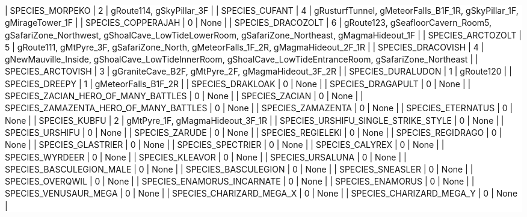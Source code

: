 | SPECIES_MORPEKO | 2 | gRoute114, gSkyPillar_3F |
| SPECIES_CUFANT | 4 | gRusturfTunnel, gMeteorFalls_B1F_1R, gSkyPillar_1F, gMirageTower_1F |
| SPECIES_COPPERAJAH | 0 | None |
| SPECIES_DRACOZOLT | 6 | gRoute123, gSeafloorCavern_Room5, gSafariZone_Northwest, gShoalCave_LowTideLowerRoom, gSafariZone_Northeast, gMagmaHideout_1F |
| SPECIES_ARCTOZOLT | 5 | gRoute111, gMtPyre_3F, gSafariZone_North, gMeteorFalls_1F_2R, gMagmaHideout_2F_1R |
| SPECIES_DRACOVISH | 4 | gNewMauville_Inside, gShoalCave_LowTideInnerRoom, gShoalCave_LowTideEntranceRoom, gSafariZone_Northeast |
| SPECIES_ARCTOVISH | 3 | gGraniteCave_B2F, gMtPyre_2F, gMagmaHideout_3F_2R |
| SPECIES_DURALUDON | 1 | gRoute120 |
| SPECIES_DREEPY | 1 | gMeteorFalls_B1F_2R |
| SPECIES_DRAKLOAK | 0 | None |
| SPECIES_DRAGAPULT | 0 | None |
| SPECIES_ZACIAN_HERO_OF_MANY_BATTLES | 0 | None |
| SPECIES_ZACIAN | 0 | None |
| SPECIES_ZAMAZENTA_HERO_OF_MANY_BATTLES | 0 | None |
| SPECIES_ZAMAZENTA | 0 | None |
| SPECIES_ETERNATUS | 0 | None |
| SPECIES_KUBFU | 2 | gMtPyre_1F, gMagmaHideout_3F_1R |
| SPECIES_URSHIFU_SINGLE_STRIKE_STYLE | 0 | None |
| SPECIES_URSHIFU | 0 | None |
| SPECIES_ZARUDE | 0 | None |
| SPECIES_REGIELEKI | 0 | None |
| SPECIES_REGIDRAGO | 0 | None |
| SPECIES_GLASTRIER | 0 | None |
| SPECIES_SPECTRIER | 0 | None |
| SPECIES_CALYREX | 0 | None |
| SPECIES_WYRDEER | 0 | None |
| SPECIES_KLEAVOR | 0 | None |
| SPECIES_URSALUNA | 0 | None |
| SPECIES_BASCULEGION_MALE | 0 | None |
| SPECIES_BASCULEGION | 0 | None |
| SPECIES_SNEASLER | 0 | None |
| SPECIES_OVERQWIL | 0 | None |
| SPECIES_ENAMORUS_INCARNATE | 0 | None |
| SPECIES_ENAMORUS | 0 | None |
| SPECIES_VENUSAUR_MEGA | 0 | None |
| SPECIES_CHARIZARD_MEGA_X | 0 | None |
| SPECIES_CHARIZARD_MEGA_Y | 0 | None |